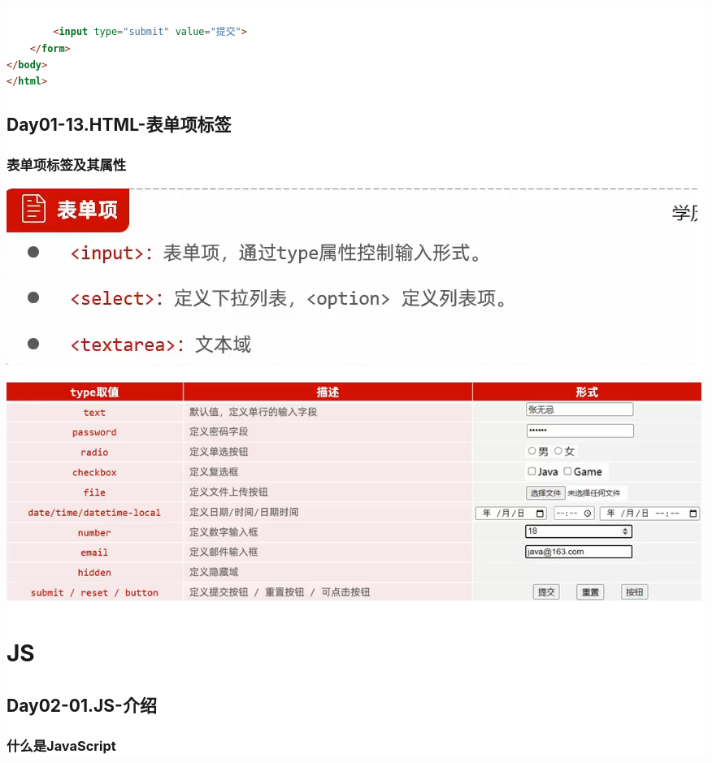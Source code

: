 ```html
        
        <input type="submit" value="提交">
    </form>
</body>
</html>
```



## Day01-13.HTML-表单项标签

### 表单项标签及其属性

![image-20250307163805377](./pictures/image-20250307163805377.png)

![image-20250307163815922](./pictures/image-20250307163815922.png)



# JS

## Day02-01.JS-介绍

### 什么是JavaScript
